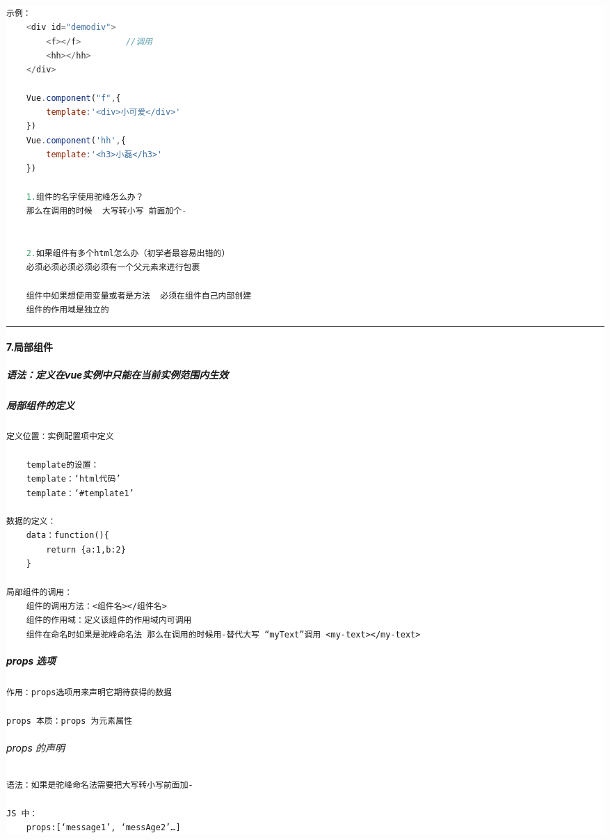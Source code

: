 ```js
示例：
    <div id="demodiv">
        <f></f>         //调用
        <hh></hh>
    </div>

    Vue.component("f",{
        template:'<div>小可爱</div>' 
    })
    Vue.component('hh',{
        template:'<h3>小磊</h3>'
    })

    1.组件的名字使用驼峰怎么办？
    那么在调用的时候  大写转小写 前面加个-


    2.如果组件有多个html怎么办（初学者最容易出错的）
    必须必须必须必须必须有一个父元素来进行包裹

    组件中如果想使用变量或者是方法  必须在组件自己内部创建
    组件的作用域是独立的

```
---
#### 7.局部组件
##### 语法：定义在vue实例中只能在当前实例范围内生效
##### 局部组件的定义
    定义位置：实例配置项中定义

        template的设置：
        template：‘html代码’
        template：‘#template1’

    数据的定义：
        data：function(){
            return {a:1,b:2}
        }

    局部组件的调用：
        组件的调用方法：<组件名></组件名>
        组件的作用域：定义该组件的作用域内可调用
        组件在命名时如果是驼峰命名法 那么在调用的时候用-替代大写 “myText”调用 <my-text></my-text>
##### props 选项
    作用：props选项用来声明它期待获得的数据

    props 本质：props 为元素属性
###### props 的声明
    语法：如果是驼峰命名法需要把大写转小写前面加-

    JS 中：
        props:[‘message1’, ‘messAge2’…]
